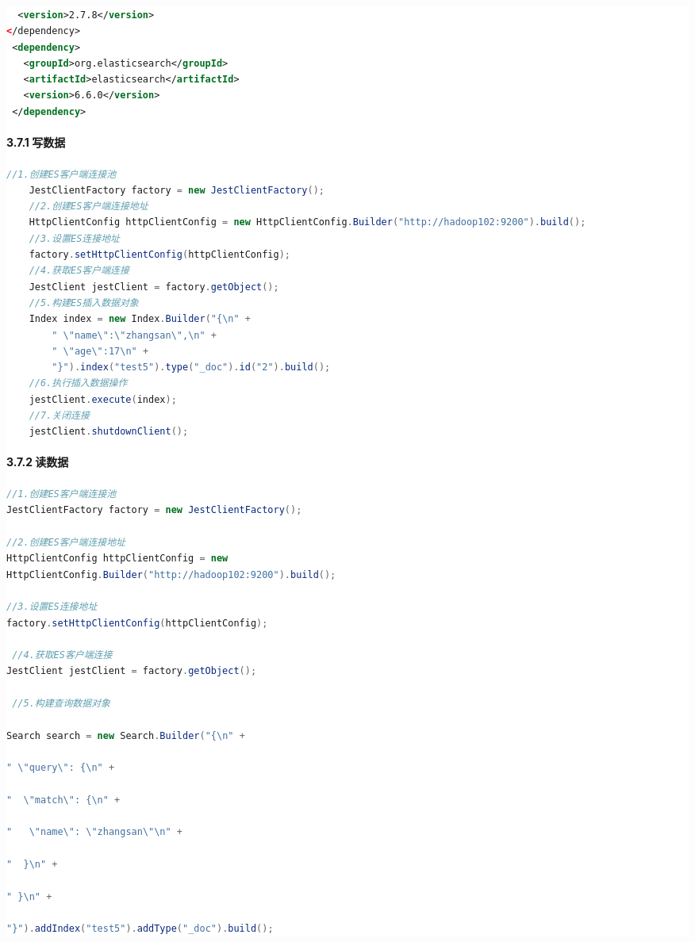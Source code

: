 ```xml
  <version>2.7.8</version>
</dependency>
 <dependency>
   <groupId>org.elasticsearch</groupId>
   <artifactId>elasticsearch</artifactId>
   <version>6.6.0</version>
 </dependency>
```

#### 3.7.1 写数据

```Java
//1.创建ES客户端连接池
​    JestClientFactory factory = new JestClientFactory();
​    //2.创建ES客户端连接地址
​    HttpClientConfig httpClientConfig = new HttpClientConfig.Builder("http://hadoop102:9200").build();
​    //3.设置ES连接地址
​    factory.setHttpClientConfig(httpClientConfig);
​    //4.获取ES客户端连接
​    JestClient jestClient = factory.getObject();
​    //5.构建ES插入数据对象
​    Index index = new Index.Builder("{\n" +
​        " \"name\":\"zhangsan\",\n" +
​        " \"age\":17\n" +
​        "}").index("test5").type("_doc").id("2").build();
​    //6.执行插入数据操作
​    jestClient.execute(index);
​    //7.关闭连接
​    jestClient.shutdownClient();
```

#### 3.7.2 读数据

```java
//1.创建ES客户端连接池
JestClientFactory factory = new JestClientFactory();

//2.创建ES客户端连接地址
HttpClientConfig httpClientConfig = new 
HttpClientConfig.Builder("http://hadoop102:9200").build();

//3.设置ES连接地址
factory.setHttpClientConfig(httpClientConfig);

 //4.获取ES客户端连接
JestClient jestClient = factory.getObject();

 //5.构建查询数据对象

Search search = new Search.Builder("{\n" +

" \"query\": {\n" +

"  \"match\": {\n" +

"   \"name\": \"zhangsan\"\n" +

"  }\n" +

" }\n" +

"}").addIndex("test5").addType("_doc").build();


```